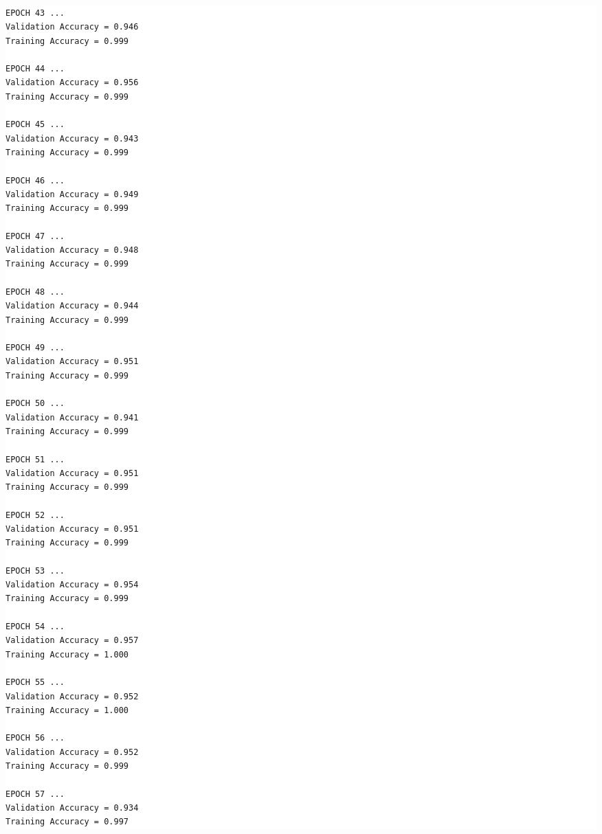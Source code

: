     EPOCH 43 ...
    Validation Accuracy = 0.946
    Training Accuracy = 0.999
    
    EPOCH 44 ...
    Validation Accuracy = 0.956
    Training Accuracy = 0.999
    
    EPOCH 45 ...
    Validation Accuracy = 0.943
    Training Accuracy = 0.999
    
    EPOCH 46 ...
    Validation Accuracy = 0.949
    Training Accuracy = 0.999
    
    EPOCH 47 ...
    Validation Accuracy = 0.948
    Training Accuracy = 0.999
    
    EPOCH 48 ...
    Validation Accuracy = 0.944
    Training Accuracy = 0.999
    
    EPOCH 49 ...
    Validation Accuracy = 0.951
    Training Accuracy = 0.999
    
    EPOCH 50 ...
    Validation Accuracy = 0.941
    Training Accuracy = 0.999
    
    EPOCH 51 ...
    Validation Accuracy = 0.951
    Training Accuracy = 0.999
    
    EPOCH 52 ...
    Validation Accuracy = 0.951
    Training Accuracy = 0.999
    
    EPOCH 53 ...
    Validation Accuracy = 0.954
    Training Accuracy = 0.999
    
    EPOCH 54 ...
    Validation Accuracy = 0.957
    Training Accuracy = 1.000
    
    EPOCH 55 ...
    Validation Accuracy = 0.952
    Training Accuracy = 1.000
    
    EPOCH 56 ...
    Validation Accuracy = 0.952
    Training Accuracy = 0.999
    
    EPOCH 57 ...
    Validation Accuracy = 0.934
    Training Accuracy = 0.997
    